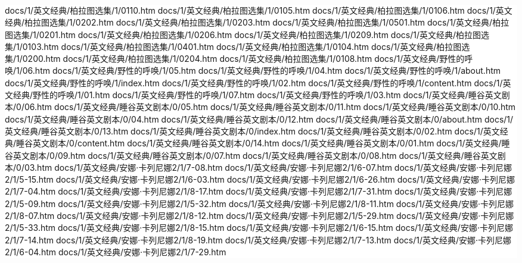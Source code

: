 docs/1/英文经典/柏拉图选集/1/0110.htm
docs/1/英文经典/柏拉图选集/1/0105.htm
docs/1/英文经典/柏拉图选集/1/0106.htm
docs/1/英文经典/柏拉图选集/1/0202.htm
docs/1/英文经典/柏拉图选集/1/0203.htm
docs/1/英文经典/柏拉图选集/1/0501.htm
docs/1/英文经典/柏拉图选集/1/0201.htm
docs/1/英文经典/柏拉图选集/1/0206.htm
docs/1/英文经典/柏拉图选集/1/0209.htm
docs/1/英文经典/柏拉图选集/1/0103.htm
docs/1/英文经典/柏拉图选集/1/0401.htm
docs/1/英文经典/柏拉图选集/1/0104.htm
docs/1/英文经典/柏拉图选集/1/0200.htm
docs/1/英文经典/柏拉图选集/1/0204.htm
docs/1/英文经典/柏拉图选集/1/0108.htm
docs/1/英文经典/野性的呼唤/1/06.htm
docs/1/英文经典/野性的呼唤/1/05.htm
docs/1/英文经典/野性的呼唤/1/04.htm
docs/1/英文经典/野性的呼唤/1/about.htm
docs/1/英文经典/野性的呼唤/1/index.htm
docs/1/英文经典/野性的呼唤/1/02.htm
docs/1/英文经典/野性的呼唤/1/content.htm
docs/1/英文经典/野性的呼唤/1/01.htm
docs/1/英文经典/野性的呼唤/1/07.htm
docs/1/英文经典/野性的呼唤/1/03.htm
docs/1/英文经典/睡谷英文剧本/0/06.htm
docs/1/英文经典/睡谷英文剧本/0/05.htm
docs/1/英文经典/睡谷英文剧本/0/11.htm
docs/1/英文经典/睡谷英文剧本/0/10.htm
docs/1/英文经典/睡谷英文剧本/0/04.htm
docs/1/英文经典/睡谷英文剧本/0/12.htm
docs/1/英文经典/睡谷英文剧本/0/about.htm
docs/1/英文经典/睡谷英文剧本/0/13.htm
docs/1/英文经典/睡谷英文剧本/0/index.htm
docs/1/英文经典/睡谷英文剧本/0/02.htm
docs/1/英文经典/睡谷英文剧本/0/content.htm
docs/1/英文经典/睡谷英文剧本/0/14.htm
docs/1/英文经典/睡谷英文剧本/0/01.htm
docs/1/英文经典/睡谷英文剧本/0/09.htm
docs/1/英文经典/睡谷英文剧本/0/07.htm
docs/1/英文经典/睡谷英文剧本/0/08.htm
docs/1/英文经典/睡谷英文剧本/0/03.htm
docs/1/英文经典/安娜·卡列尼娜2/1/7-08.htm
docs/1/英文经典/安娜·卡列尼娜2/1/6-07.htm
docs/1/英文经典/安娜·卡列尼娜2/1/5-15.htm
docs/1/英文经典/安娜·卡列尼娜2/1/6-03.htm
docs/1/英文经典/安娜·卡列尼娜2/1/6-26.htm
docs/1/英文经典/安娜·卡列尼娜2/1/7-04.htm
docs/1/英文经典/安娜·卡列尼娜2/1/8-17.htm
docs/1/英文经典/安娜·卡列尼娜2/1/7-31.htm
docs/1/英文经典/安娜·卡列尼娜2/1/5-09.htm
docs/1/英文经典/安娜·卡列尼娜2/1/5-32.htm
docs/1/英文经典/安娜·卡列尼娜2/1/8-11.htm
docs/1/英文经典/安娜·卡列尼娜2/1/8-07.htm
docs/1/英文经典/安娜·卡列尼娜2/1/8-12.htm
docs/1/英文经典/安娜·卡列尼娜2/1/5-29.htm
docs/1/英文经典/安娜·卡列尼娜2/1/5-33.htm
docs/1/英文经典/安娜·卡列尼娜2/1/8-15.htm
docs/1/英文经典/安娜·卡列尼娜2/1/6-15.htm
docs/1/英文经典/安娜·卡列尼娜2/1/7-14.htm
docs/1/英文经典/安娜·卡列尼娜2/1/8-19.htm
docs/1/英文经典/安娜·卡列尼娜2/1/7-13.htm
docs/1/英文经典/安娜·卡列尼娜2/1/6-04.htm
docs/1/英文经典/安娜·卡列尼娜2/1/7-29.htm